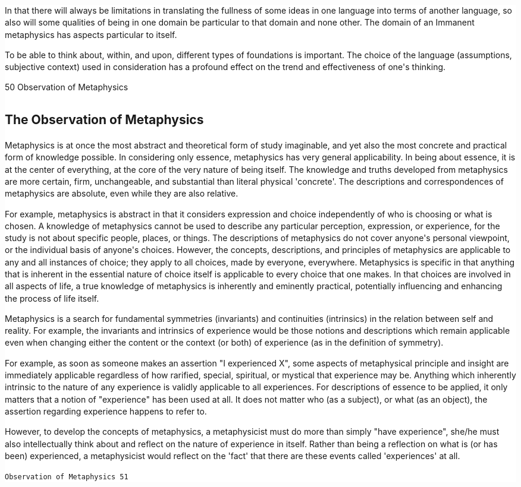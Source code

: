 In that there will always be limitations in translating the fullness of some ideas in one
language into terms of another language, so also will some qualities of being in one domain
be particular to that domain and none other. The domain of an Immanent metaphysics has
aspects particular to itself.

To be able to think about, within, and upon, different types of foundations is important.
The choice of the language (assumptions, subjective context) used in consideration has a
profound effect on the trend and effectiveness of one's thinking.

50 Observation of Metaphysics

## The Observation of Metaphysics

Metaphysics is at once the most abstract and theoretical form of study imaginable, and yet
also the most concrete and practical form of knowledge possible. In considering only
essence, metaphysics has very general applicability. In being about essence, it is at the
center of everything, at the core of the very nature of being itself. The knowledge and
truths developed from metaphysics are more certain, firm, unchangeable, and substantial
than literal physical 'concrete'. The descriptions and correspondences of metaphysics are
absolute, even while they are also relative.

For example, metaphysics is abstract in that it considers expression and choice
independently of who is choosing or what is chosen. A knowledge of metaphysics cannot
be used to describe any particular perception, expression, or experience, for the study is
not about specific people, places, or things. The descriptions of metaphysics do not cover
anyone's personal viewpoint, or the individual basis of anyone's choices. However, the
concepts, descriptions, and principles of metaphysics are applicable to any and all
instances of choice; they apply to all choices, made by everyone, everywhere.
Metaphysics is specific in that anything that is inherent in the essential nature of choice
itself is applicable to every choice that one makes. In that choices are involved in all
aspects of life, a true knowledge of metaphysics is inherently and eminently practical,
potentially influencing and enhancing the process of life itself.

Metaphysics is a search for fundamental symmetries (invariants) and continuities
(intrinsics) in the relation between self and reality. For example, the invariants and
intrinsics of experience would be those notions and descriptions which remain applicable
even when changing either the content or the context (or both) of experience (as in the
definition of symmetry).

For example, as soon as someone makes an assertion "I experienced X", some aspects of
metaphysical principle and insight are immediately applicable regardless of how rarified,
special, spiritual, or mystical that experience may be. Anything which inherently intrinsic
to the nature of any experience is validly applicable to all experiences. For descriptions of
essence to be applied, it only matters that a notion of "experience" has been used at all. It
does not matter who (as a subject), or what (as an object), the assertion regarding
experience happens to refer to.

However, to develop the concepts of metaphysics, a metaphysicist must do more than
simply "have experience", she/he must also intellectually think about and reflect on the
nature of experience in itself. Rather than being a reflection on what is (or has been)
experienced, a metaphysicist would reflect on the 'fact' that there are these events called
'experiences' at all.

```
Observation of Metaphysics 51
```

